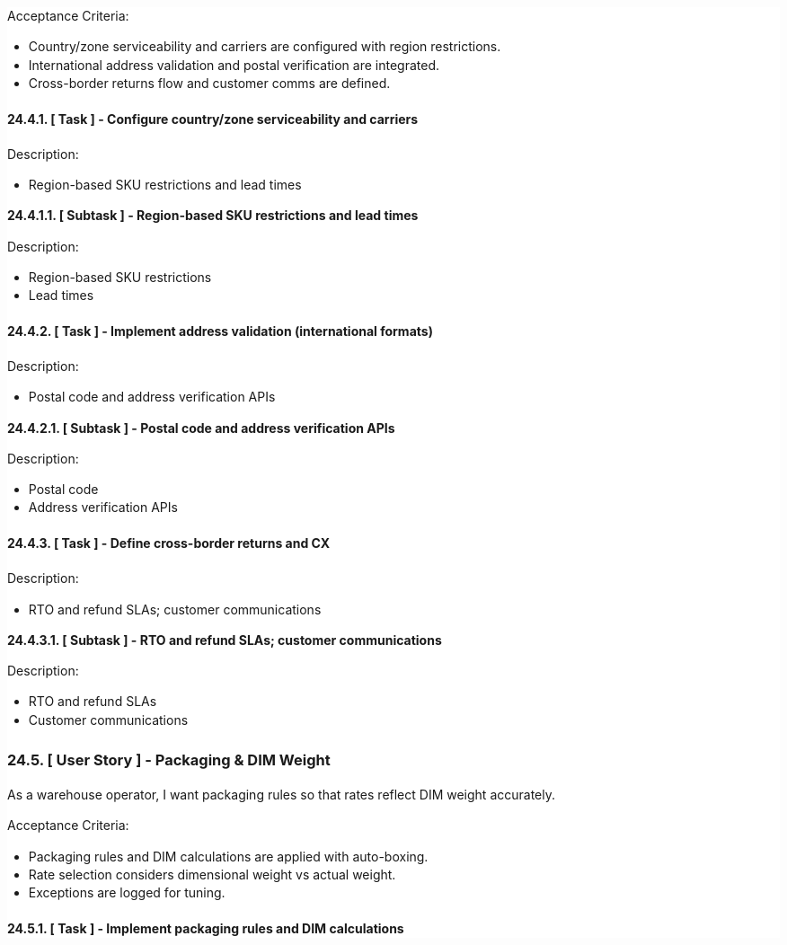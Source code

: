 Acceptance Criteria:

- Country/zone serviceability and carriers are configured with region restrictions.
- International address validation and postal verification are integrated.
- Cross-border returns flow and customer comms are defined.

#### 24.4.1. [ Task ] - Configure country/zone serviceability and carriers

Description:

- Region-based SKU restrictions and lead times

**24.4.1.1. [ Subtask ] - Region-based SKU restrictions and lead times**

Description:

- Region-based SKU restrictions
- Lead times

#### 24.4.2. [ Task ] - Implement address validation (international formats)

Description:

- Postal code and address verification APIs

**24.4.2.1. [ Subtask ] - Postal code and address verification APIs**

Description:

- Postal code
- Address verification APIs

#### 24.4.3. [ Task ] - Define cross-border returns and CX

Description:

- RTO and refund SLAs; customer communications

**24.4.3.1. [ Subtask ] - RTO and refund SLAs; customer communications**

Description:

- RTO and refund SLAs
- Customer communications

### 24.5. [ User Story ] - Packaging & DIM Weight

As a warehouse operator, I want packaging rules so that rates reflect DIM weight accurately.

Acceptance Criteria:

- Packaging rules and DIM calculations are applied with auto-boxing.
- Rate selection considers dimensional weight vs actual weight.
- Exceptions are logged for tuning.

#### 24.5.1. [ Task ] - Implement packaging rules and DIM calculations
